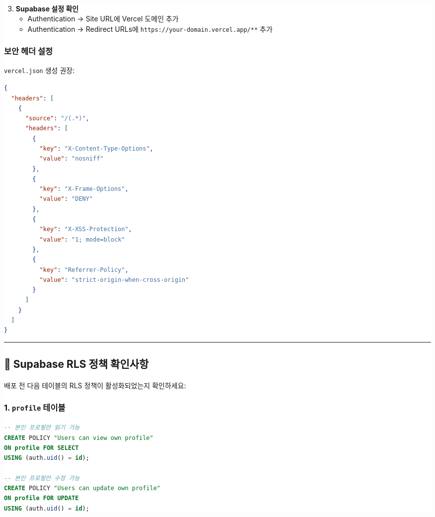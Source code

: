 3. **Supabase 설정 확인**
   - Authentication → Site URL에 Vercel 도메인 추가
   - Authentication → Redirect URLs에 `https://your-domain.vercel.app/**` 추가

### 보안 헤더 설정

`vercel.json` 생성 권장:
```json
{
  "headers": [
    {
      "source": "/(.*)",
      "headers": [
        {
          "key": "X-Content-Type-Options",
          "value": "nosniff"
        },
        {
          "key": "X-Frame-Options",
          "value": "DENY"
        },
        {
          "key": "X-XSS-Protection",
          "value": "1; mode=block"
        },
        {
          "key": "Referrer-Policy",
          "value": "strict-origin-when-cross-origin"
        }
      ]
    }
  ]
}
```

---

## 🔐 Supabase RLS 정책 확인사항

배포 전 다음 테이블의 RLS 정책이 활성화되었는지 확인하세요:

### 1. `profile` 테이블
```sql
-- 본인 프로필만 읽기 가능
CREATE POLICY "Users can view own profile"
ON profile FOR SELECT
USING (auth.uid() = id);

-- 본인 프로필만 수정 가능
CREATE POLICY "Users can update own profile"
ON profile FOR UPDATE
USING (auth.uid() = id);
```
